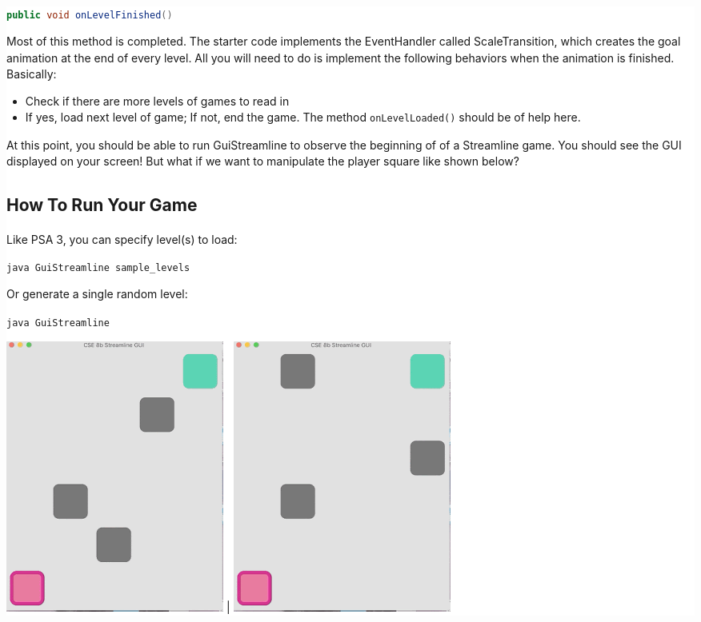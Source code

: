 
```Java
public void onLevelFinished()
```
Most of this method is completed. The starter code implements the EventHandler called ScaleTransition, which creates the goal animation at the end of every level.  All you will need to do is implement the following behaviors when the animation is finished. Basically:

- Check if there are more levels of games to read in
- If yes, load next level of game; If not, end the game.
The method `onLevelLoaded()` should be of help here.

At this point, you should be able to run GuiStreamline to observe the beginning of of a Streamline game. You should see the GUI displayed on your screen! But what if we want to manipulate the player square like shown below?

## How To Run Your Game
Like PSA 3, you can specify level(s) to load:
```
java GuiStreamline sample_levels
```
Or generate a single random level:
```
java GuiStreamline
```

![](./writeup_pics/demo1.gif) | ![](./writeup_pics/demo2.gif)
